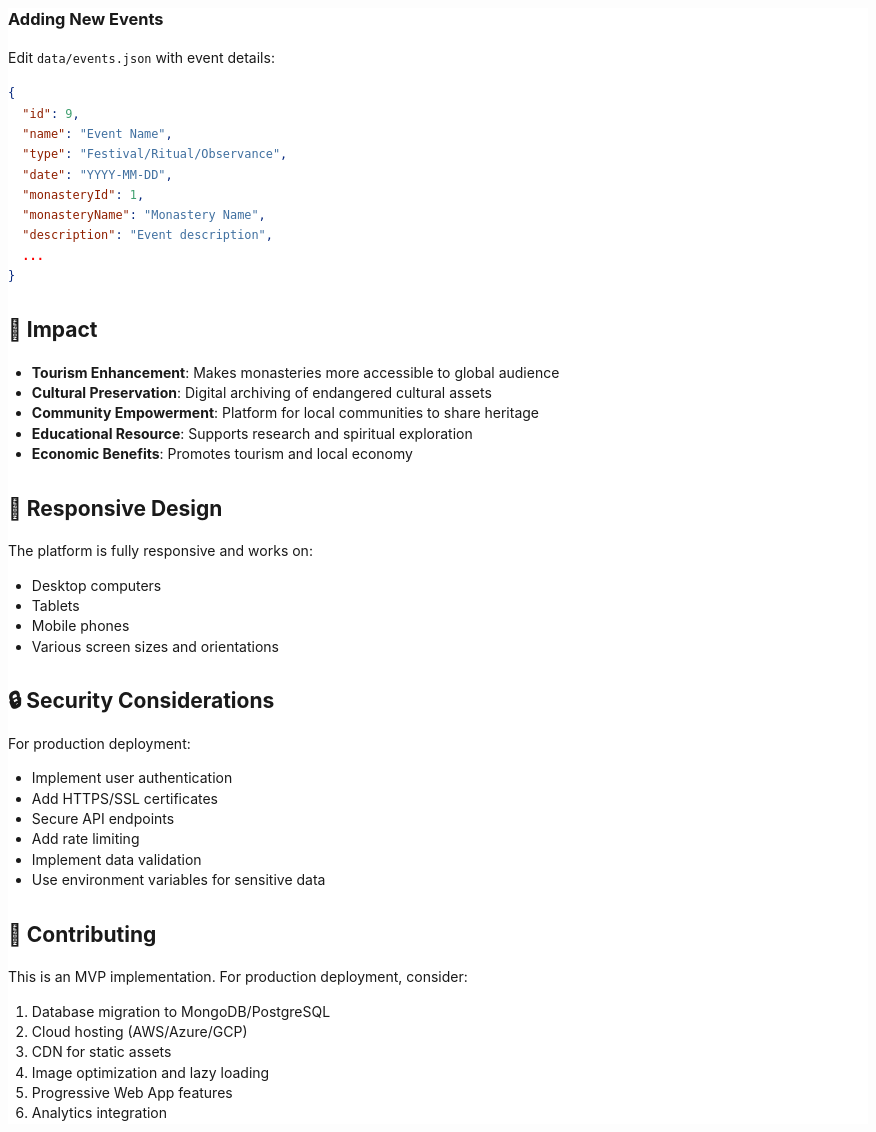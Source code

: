 ### Adding New Events
Edit `data/events.json` with event details:
```json
{
  "id": 9,
  "name": "Event Name",
  "type": "Festival/Ritual/Observance",
  "date": "YYYY-MM-DD",
  "monasteryId": 1,
  "monasteryName": "Monastery Name",
  "description": "Event description",
  ...
}
```

## 🌟 Impact

- **Tourism Enhancement**: Makes monasteries more accessible to global audience
- **Cultural Preservation**: Digital archiving of endangered cultural assets
- **Community Empowerment**: Platform for local communities to share heritage
- **Educational Resource**: Supports research and spiritual exploration
- **Economic Benefits**: Promotes tourism and local economy

## 📱 Responsive Design

The platform is fully responsive and works on:
- Desktop computers
- Tablets
- Mobile phones
- Various screen sizes and orientations

## 🔒 Security Considerations

For production deployment:
- Implement user authentication
- Add HTTPS/SSL certificates
- Secure API endpoints
- Add rate limiting
- Implement data validation
- Use environment variables for sensitive data

## 🤝 Contributing

This is an MVP implementation. For production deployment, consider:
1. Database migration to MongoDB/PostgreSQL
2. Cloud hosting (AWS/Azure/GCP)
3. CDN for static assets
4. Image optimization and lazy loading
5. Progressive Web App features
6. Analytics integration
